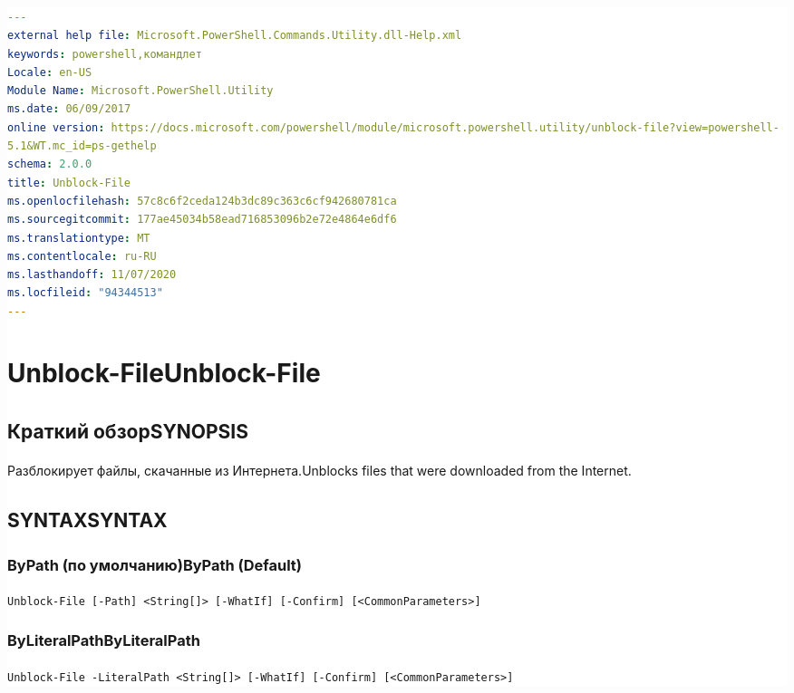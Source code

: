 ```yaml
---
external help file: Microsoft.PowerShell.Commands.Utility.dll-Help.xml
keywords: powershell,командлет
Locale: en-US
Module Name: Microsoft.PowerShell.Utility
ms.date: 06/09/2017
online version: https://docs.microsoft.com/powershell/module/microsoft.powershell.utility/unblock-file?view=powershell-5.1&WT.mc_id=ps-gethelp
schema: 2.0.0
title: Unblock-File
ms.openlocfilehash: 57c8c6f2ceda124b3dc89c363c6cf942680781ca
ms.sourcegitcommit: 177ae45034b58ead716853096b2e72e4864e6df6
ms.translationtype: MT
ms.contentlocale: ru-RU
ms.lasthandoff: 11/07/2020
ms.locfileid: "94344513"
---
```

# <span data-ttu-id="41bcd-103">Unblock-File</span><span class="sxs-lookup"><span data-stu-id="41bcd-103">Unblock-File</span></span>

## <span data-ttu-id="41bcd-104">Краткий обзор</span><span class="sxs-lookup"><span data-stu-id="41bcd-104">SYNOPSIS</span></span>
<span data-ttu-id="41bcd-105">Разблокирует файлы, скачанные из Интернета.</span><span class="sxs-lookup"><span data-stu-id="41bcd-105">Unblocks files that were downloaded from the Internet.</span></span>

## <span data-ttu-id="41bcd-106">SYNTAX</span><span class="sxs-lookup"><span data-stu-id="41bcd-106">SYNTAX</span></span>

### <span data-ttu-id="41bcd-107">ByPath (по умолчанию)</span><span class="sxs-lookup"><span data-stu-id="41bcd-107">ByPath (Default)</span></span>

```
Unblock-File [-Path] <String[]> [-WhatIf] [-Confirm] [<CommonParameters>]
```

### <span data-ttu-id="41bcd-108">ByLiteralPath</span><span class="sxs-lookup"><span data-stu-id="41bcd-108">ByLiteralPath</span></span>

```
Unblock-File -LiteralPath <String[]> [-WhatIf] [-Confirm] [<CommonParameters>]
```
